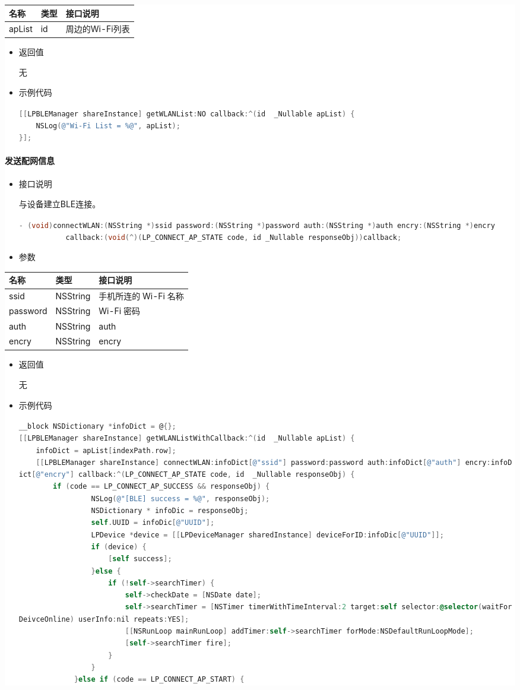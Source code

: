 | 名称          | 类型                      | 接口说明                                          |
| :----------- | :----------------------- | :----------------------------------------------  |
| apList       | id                       | 	周边的Wi-Fi列表                                |

- 返回值

    无

- 示例代码

    ``` ObjectiveC
    [[LPBLEManager shareInstance] getWLANList:NO callback:^(id  _Nullable apList) {
        NSLog(@"Wi-Fi List = %@", apList);
    }];
    ```

#### 发送配网信息

- 接口说明

    与设备建立BLE连接。

    ``` ObjectiveC
    - (void)connectWLAN:(NSString *)ssid password:(NSString *)password auth:(NSString *)auth encry:(NSString *)encry
               callback:(void(^)(LP_CONNECT_AP_STATE code, id _Nullable responseObj))callback;
    ```

- 参数

| 名称          | 类型                      | 接口说明                                           |
| :----------- | :------------------------ | :----------------------------------------------  |
| ssid         | NSString                  | 手机所连的 Wi-Fi 名称                               |
| password     | NSString                  | Wi-Fi 密码                                         |
| auth         | NSString                  | auth                                              |
| encry        | NSString                  | encry                                             |

- 返回值

    无

- 示例代码

    ``` ObjectiveC
    __block NSDictionary *infoDict = @{};
    [[LPBLEManager shareInstance] getWLANListWithCallback:^(id  _Nullable apList) {
        infoDict = apList[indexPath.row];
        [[LPBLEManager shareInstance] connectWLAN:infoDict[@"ssid"] password:password auth:infoDict[@"auth"] encry:infoDict[@"encry"] callback:^(LP_CONNECT_AP_STATE code, id  _Nullable responseObj) {
            if (code == LP_CONNECT_AP_SUCCESS && responseObj) {
                     NSLog(@"[BLE] success = %@", responseObj);
                     NSDictionary * infoDic = responseObj;
                     self.UUID = infoDic[@"UUID"];
                     LPDevice *device = [[LPDeviceManager sharedInstance] deviceForID:infoDic[@"UUID"]];
                     if (device) {
                         [self success];
                     }else {
                         if (!self->searchTimer) {
                             self->checkDate = [NSDate date];
                             self->searchTimer = [NSTimer timerWithTimeInterval:2 target:self selector:@selector(waitForDeivceOnline) userInfo:nil repeats:YES];
                             [[NSRunLoop mainRunLoop] addTimer:self->searchTimer forMode:NSDefaultRunLoopMode];
                             [self->searchTimer fire];
                         }
                     }
                 }else if (code == LP_CONNECT_AP_START) {